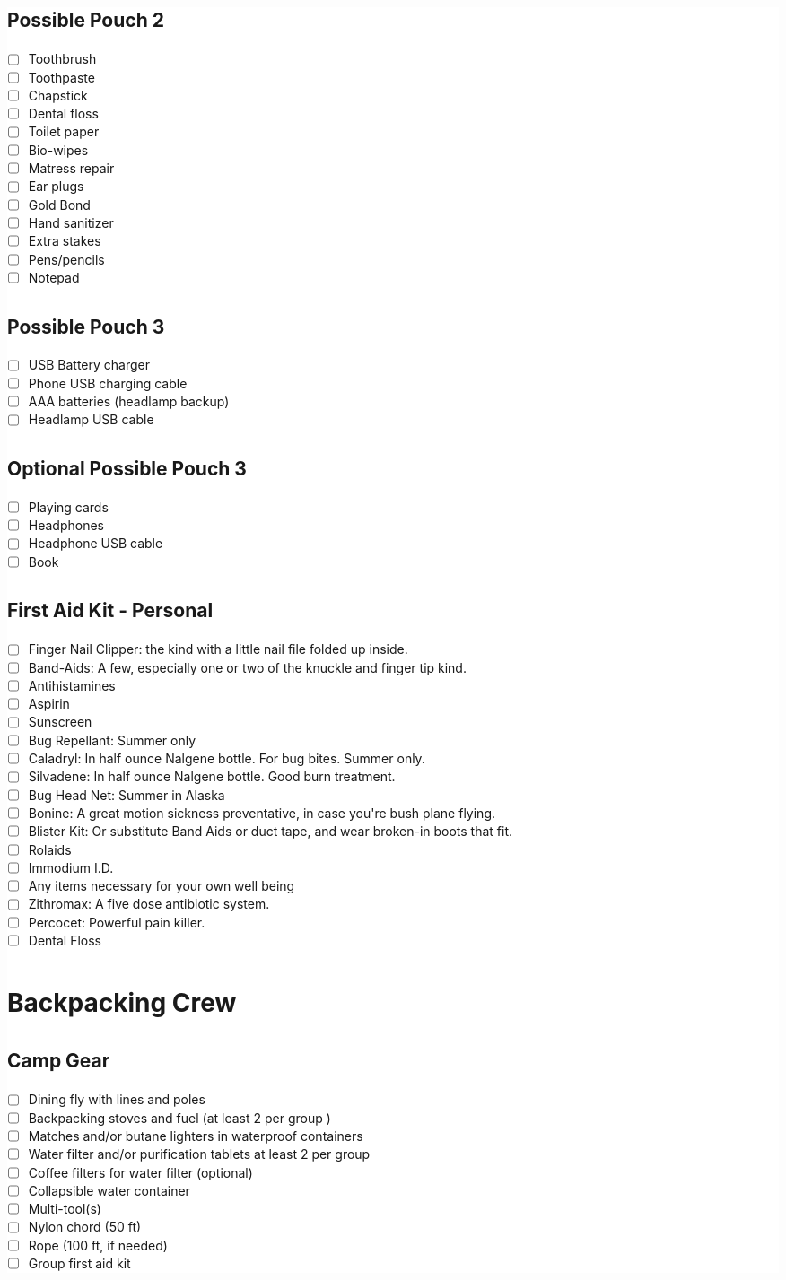 ## Possible Pouch 2
- [ ] Toothbrush
- [ ] Toothpaste
- [ ] Chapstick
- [ ] Dental floss
- [ ] Toilet paper
- [ ] Bio-wipes
- [ ] Matress repair
- [ ] Ear plugs
- [ ] Gold Bond
- [ ] Hand sanitizer
- [ ] Extra stakes
- [ ] Pens/pencils
- [ ] Notepad

## Possible Pouch 3
- [ ] USB Battery charger
- [ ] Phone USB charging cable
- [ ] AAA batteries (headlamp backup)
- [ ] Headlamp USB cable

## Optional Possible Pouch 3
- [ ] Playing cards
- [ ] Headphones
- [ ] Headphone USB cable
- [ ] Book

## First Aid Kit - Personal
- [ ] Finger Nail Clipper: the kind with a little nail file folded up inside.
- [ ] Band-Aids: A few, especially one or two of the knuckle and finger tip kind.
- [ ] Antihistamines
- [ ] Aspirin
- [ ] Sunscreen
- [ ] Bug Repellant: Summer only
- [ ] Caladryl: In half ounce Nalgene bottle. For bug bites. Summer only.
- [ ] Silvadene: In half ounce Nalgene bottle. Good burn treatment.
- [ ] Bug Head Net: Summer in Alaska
- [ ] Bonine: A great motion sickness preventative, in case you're bush plane flying.
- [ ] Blister Kit: Or substitute Band Aids or duct tape, and wear broken-in boots that fit.
- [ ] Rolaids
- [ ] Immodium I.D.
- [ ] Any items necessary for your own well being
- [ ] Zithromax: A five dose antibiotic system.
- [ ] Percocet: Powerful pain killer.
- [ ] Dental Floss

# Backpacking Crew
## Camp Gear
- [ ] Dining fly with lines and poles
- [ ] Backpacking stoves and fuel (at least 2 per group )
- [ ] Matches and/or butane lighters in waterproof containers
- [ ] Water filter and/or purification tablets at least 2 per group
- [ ] Coffee filters for water filter (optional)
- [ ] Collapsible water container
- [ ] Multi-tool(s)
- [ ] Nylon chord (50 ft)
- [ ] Rope (100 ft, if needed)
- [ ] Group first aid kit